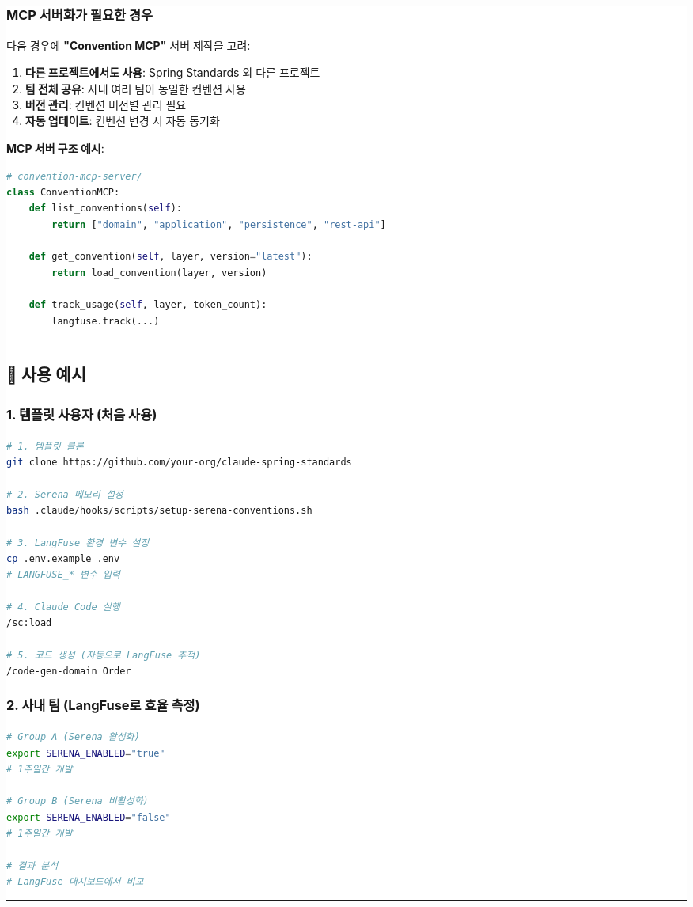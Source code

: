 ### MCP 서버화가 필요한 경우

다음 경우에 **"Convention MCP"** 서버 제작을 고려:

1. **다른 프로젝트에서도 사용**: Spring Standards 외 다른 프로젝트
2. **팀 전체 공유**: 사내 여러 팀이 동일한 컨벤션 사용
3. **버전 관리**: 컨벤션 버전별 관리 필요
4. **자동 업데이트**: 컨벤션 변경 시 자동 동기화

**MCP 서버 구조 예시**:
```python
# convention-mcp-server/
class ConventionMCP:
    def list_conventions(self):
        return ["domain", "application", "persistence", "rest-api"]

    def get_convention(self, layer, version="latest"):
        return load_convention(layer, version)

    def track_usage(self, layer, token_count):
        langfuse.track(...)
```

---

## 📖 사용 예시

### 1. 템플릿 사용자 (처음 사용)

```bash
# 1. 템플릿 클론
git clone https://github.com/your-org/claude-spring-standards

# 2. Serena 메모리 설정
bash .claude/hooks/scripts/setup-serena-conventions.sh

# 3. LangFuse 환경 변수 설정
cp .env.example .env
# LANGFUSE_* 변수 입력

# 4. Claude Code 실행
/sc:load

# 5. 코드 생성 (자동으로 LangFuse 추적)
/code-gen-domain Order
```

### 2. 사내 팀 (LangFuse로 효율 측정)

```bash
# Group A (Serena 활성화)
export SERENA_ENABLED="true"
# 1주일간 개발

# Group B (Serena 비활성화)
export SERENA_ENABLED="false"
# 1주일간 개발

# 결과 분석
# LangFuse 대시보드에서 비교
```

---